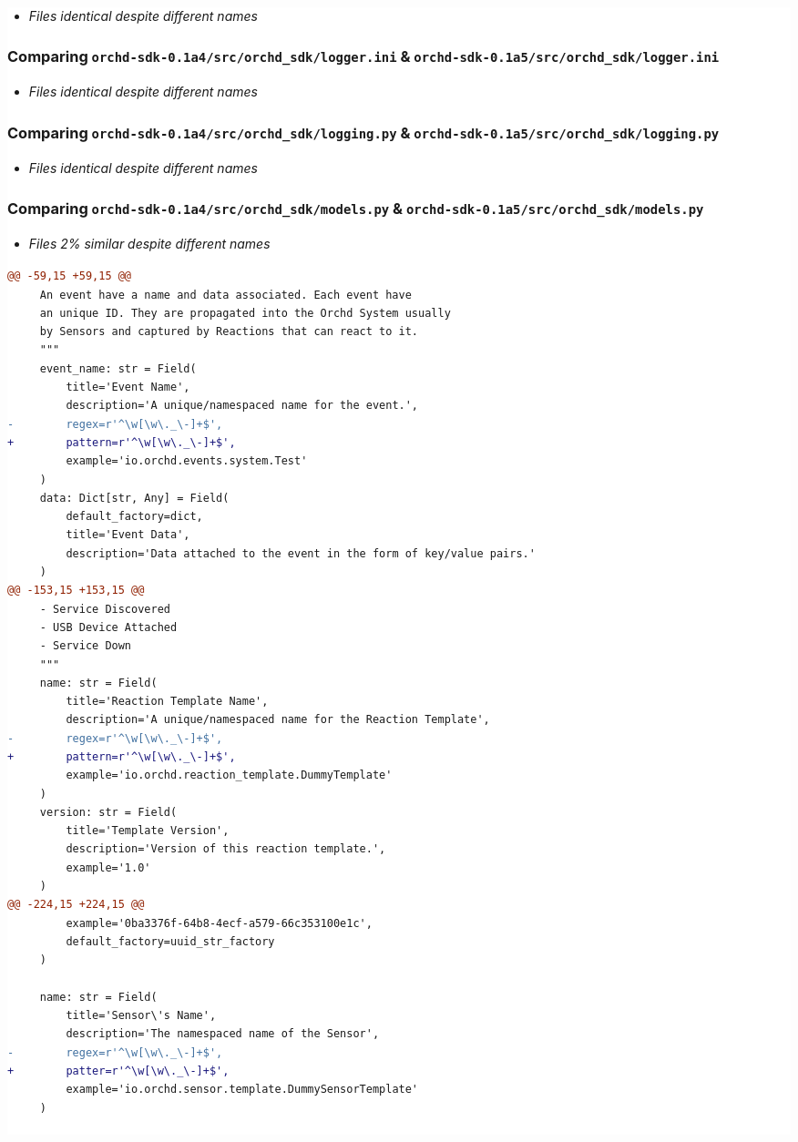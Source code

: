  * *Files identical despite different names*

### Comparing `orchd-sdk-0.1a4/src/orchd_sdk/logger.ini` & `orchd-sdk-0.1a5/src/orchd_sdk/logger.ini`

 * *Files identical despite different names*

### Comparing `orchd-sdk-0.1a4/src/orchd_sdk/logging.py` & `orchd-sdk-0.1a5/src/orchd_sdk/logging.py`

 * *Files identical despite different names*

### Comparing `orchd-sdk-0.1a4/src/orchd_sdk/models.py` & `orchd-sdk-0.1a5/src/orchd_sdk/models.py`

 * *Files 2% similar despite different names*

```diff
@@ -59,15 +59,15 @@
     An event have a name and data associated. Each event have
     an unique ID. They are propagated into the Orchd System usually
     by Sensors and captured by Reactions that can react to it.
     """
     event_name: str = Field(
         title='Event Name',
         description='A unique/namespaced name for the event.',
-        regex=r'^\w[\w\._\-]+$',
+        pattern=r'^\w[\w\._\-]+$',
         example='io.orchd.events.system.Test'
     )
     data: Dict[str, Any] = Field(
         default_factory=dict,
         title='Event Data',
         description='Data attached to the event in the form of key/value pairs.'
     )
@@ -153,15 +153,15 @@
     - Service Discovered
     - USB Device Attached
     - Service Down
     """
     name: str = Field(
         title='Reaction Template Name',
         description='A unique/namespaced name for the Reaction Template',
-        regex=r'^\w[\w\._\-]+$',
+        pattern=r'^\w[\w\._\-]+$',
         example='io.orchd.reaction_template.DummyTemplate'
     )
     version: str = Field(
         title='Template Version',
         description='Version of this reaction template.',
         example='1.0'
     )
@@ -224,15 +224,15 @@
         example='0ba3376f-64b8-4ecf-a579-66c353100e1c',
         default_factory=uuid_str_factory
     )
 
     name: str = Field(
         title='Sensor\'s Name',
         description='The namespaced name of the Sensor',
-        regex=r'^\w[\w\._\-]+$',
+        patter=r'^\w[\w\._\-]+$',
         example='io.orchd.sensor.template.DummySensorTemplate'
     )
 
```